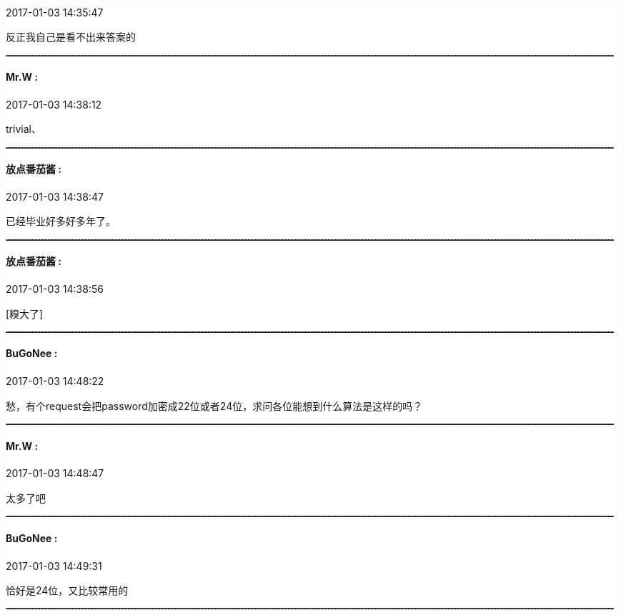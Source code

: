 <span class="article-duration">2017-01-03 14:35:47</span>

反正我自己是看不出来答案的

<hr style="border-top: 1px dotted grey;width:99%"/>



#### Mr.W :

<span class="article-duration">2017-01-03 14:38:12</span>

trivial、

<hr style="border-top: 1px dotted grey;width:99%"/>



#### 放点番茄酱 :

<span class="article-duration">2017-01-03 14:38:47</span>

已经毕业好多好多年了。

<hr style="border-top: 1px dotted grey;width:99%"/>



#### 放点番茄酱 :

<span class="article-duration">2017-01-03 14:38:56</span>

[糗大了]

<hr style="border-top: 1px dotted grey;width:99%"/>



#### BuGoNee :

<span class="article-duration">2017-01-03 14:48:22</span>

愁，有个request会把password加密成22位或者24位，求问各位能想到什么算法是这样的吗？

<hr style="border-top: 1px dotted grey;width:99%"/>



#### Mr.W :

<span class="article-duration">2017-01-03 14:48:47</span>

太多了吧

<hr style="border-top: 1px dotted grey;width:99%"/>



#### BuGoNee :

<span class="article-duration">2017-01-03 14:49:31</span>

恰好是24位，又比较常用的

<hr style="border-top: 1px dotted grey;width:99%"/>
